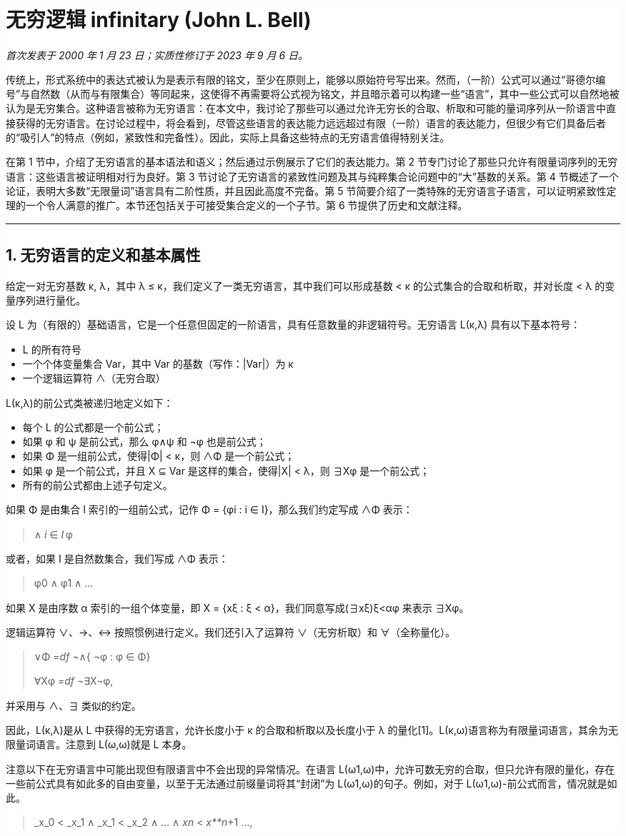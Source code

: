# 无穷逻辑 infinitary (John L. Bell)

*首次发表于 2000 年 1 月 23 日；实质性修订于 2023 年 9 月 6 日。*

传统上，形式系统中的表达式被认为是表示有限的铭文，至少在原则上，能够以原始符号写出来。然而，（一阶）公式可以通过“哥德尔编号”与自然数（从而与有限集合）等同起来，这使得不再需要将公式视为铭文，并且暗示着可以构建一些“语言”，其中一些公式可以自然地被认为是无穷集合。这种语言被称为无穷语言：在本文中，我讨论了那些可以通过允许无穷长的合取、析取和可能的量词序列从一阶语言中直接获得的无穷语言。在讨论过程中，将会看到，尽管这些语言的表达能力远远超过有限（一阶）语言的表达能力，但很少有它们具备后者的“吸引人”的特点（例如，紧致性和完备性）。因此，实际上具备这些特点的无穷语言值得特别关注。

在第 1 节中，介绍了无穷语言的基本语法和语义；然后通过示例展示了它们的表达能力。第 2 节专门讨论了那些只允许有限量词序列的无穷语言：这些语言被证明相对行为良好。第 3 节讨论了无穷语言的紧致性问题及其与纯粹集合论问题中的“大”基数的关系。第 4 节概述了一个论证，表明大多数“无限量词”语言具有二阶性质，并且因此高度不完备。第 5 节简要介绍了一类特殊的无穷语言子语言，可以证明紧致性定理的一个令人满意的推广。本节还包括关于可接受集合定义的一个子节。第 6 节提供了历史和文献注释。

***

## 1. 无穷语言的定义和基本属性

给定一对无穷基数 κ, λ，其中 λ ≤ κ，我们定义了一类无穷语言，其中我们可以形成基数 < κ 的公式集合的合取和析取，并对长度 < λ 的变量序列进行量化。

设 L 为（有限的）基础语言，它是一个任意但固定的一阶语言，具有任意数量的非逻辑符号。无穷语言 L(κ,λ) 具有以下基本符号：

* L 的所有符号
* 一个个体变量集合 Var，其中 Var 的基数（写作：|Var|）为 κ
* 一个逻辑运算符 ∧（无穷合取）

L(κ,λ)的前公式类被递归地定义如下：

* 每个 L 的公式都是一个前公式；
* 如果 φ 和 ψ 是前公式，那么 φ∧ψ 和 ¬φ 也是前公式；
* 如果 Φ 是一组前公式，使得|Φ| < κ，则 ∧Φ 是一个前公式；
* 如果 φ 是一个前公式，并且 X ⊆ Var 是这样的集合，使得|X| < λ，则 ∃Xφ 是一个前公式；
* 所有的前公式都由上述子句定义。

如果 Φ 是由集合 I 索引的一组前公式，记作 Φ = {φi : i ∈ I}，那么我们约定写成 ∧Φ 表示：

> ∧ *i* ∈ *I* φ

或者，如果 I 是自然数集合，我们写成 ∧Φ 表示：

> φ0 ∧ φ1 ∧ …

如果 X 是由序数 α 索引的一组个体变量，即 X = {xξ : ξ < α}，我们同意写成(∃xξ)ξ<αφ 来表示 ∃Xφ。

逻辑运算符 ∨、→、↔ 按照惯例进行定义。我们还引入了运算符 ∨（无穷析取）和 ∀（全称量化）。

> ∨Φ =*df* ¬∧{ ¬φ : φ ∈ Φ}
>
> ∀Xφ =*df* ¬∃X¬φ,

并采用与 ∧、∃ 类似的约定。

因此，L(κ,λ)是从 L 中获得的无穷语言，允许长度小于 κ 的合取和析取以及长度小于 λ 的量化\[1]。L(κ,ω)语言称为有限量词语言，其余为无限量词语言。注意到 L(ω,ω)就是 L 本身。

注意以下在无穷语言中可能出现但有限语言中不会出现的异常情况。在语言 L(ω1,ω)中，允许可数无穷的合取，但只允许有限的量化，存在一些前公式具有如此多的自由变量，以至于无法通过前缀量词将其“封闭”为 L(ω1,ω)的句子。例如，对于 L(ω1,ω)-前公式而言，情况就是如此。

> _x_0 < _x_1 ∧ _x_1 < _x_2 ∧ … ∧ *xn* < *x\*\*n*+1 …,
